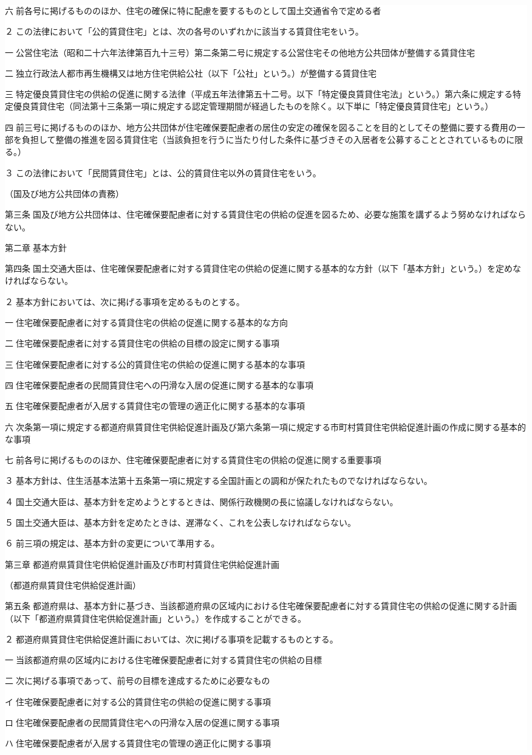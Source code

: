 六 前各号に掲げるもののほか、住宅の確保に特に配慮を要するものとして国土交通省令で定める者

２ この法律において「公的賃貸住宅」とは、次の各号のいずれかに該当する賃貸住宅をいう。

一 公営住宅法（昭和二十六年法律第百九十三号）第二条第二号に規定する公営住宅その他地方公共団体が整備する賃貸住宅

二 独立行政法人都市再生機構又は地方住宅供給公社（以下「公社」という。）が整備する賃貸住宅

三 特定優良賃貸住宅の供給の促進に関する法律（平成五年法律第五十二号。以下「特定優良賃貸住宅法」という。）第六条に規定する特定優良賃貸住宅（同法第十三条第一項に規定する認定管理期間が経過したものを除く。以下単に「特定優良賃貸住宅」という。）

四 前三号に掲げるもののほか、地方公共団体が住宅確保要配慮者の居住の安定の確保を図ることを目的としてその整備に要する費用の一部を負担して整備の推進を図る賃貸住宅（当該負担を行うに当たり付した条件に基づきその入居者を公募することとされているものに限る。）

３ この法律において「民間賃貸住宅」とは、公的賃貸住宅以外の賃貸住宅をいう。

（国及び地方公共団体の責務）

第三条 国及び地方公共団体は、住宅確保要配慮者に対する賃貸住宅の供給の促進を図るため、必要な施策を講ずるよう努めなければならない。

第二章 基本方針

第四条 国土交通大臣は、住宅確保要配慮者に対する賃貸住宅の供給の促進に関する基本的な方針（以下「基本方針」という。）を定めなければならない。

２ 基本方針においては、次に掲げる事項を定めるものとする。

一 住宅確保要配慮者に対する賃貸住宅の供給の促進に関する基本的な方向

二 住宅確保要配慮者に対する賃貸住宅の供給の目標の設定に関する事項

三 住宅確保要配慮者に対する公的賃貸住宅の供給の促進に関する基本的な事項

四 住宅確保要配慮者の民間賃貸住宅への円滑な入居の促進に関する基本的な事項

五 住宅確保要配慮者が入居する賃貸住宅の管理の適正化に関する基本的な事項

六 次条第一項に規定する都道府県賃貸住宅供給促進計画及び第六条第一項に規定する市町村賃貸住宅供給促進計画の作成に関する基本的な事項

七 前各号に掲げるもののほか、住宅確保要配慮者に対する賃貸住宅の供給の促進に関する重要事項

３ 基本方針は、住生活基本法第十五条第一項に規定する全国計画との調和が保たれたものでなければならない。

４ 国土交通大臣は、基本方針を定めようとするときは、関係行政機関の長に協議しなければならない。

５ 国土交通大臣は、基本方針を定めたときは、遅滞なく、これを公表しなければならない。

６ 前三項の規定は、基本方針の変更について準用する。

第三章 都道府県賃貸住宅供給促進計画及び市町村賃貸住宅供給促進計画

（都道府県賃貸住宅供給促進計画）

第五条 都道府県は、基本方針に基づき、当該都道府県の区域内における住宅確保要配慮者に対する賃貸住宅の供給の促進に関する計画（以下「都道府県賃貸住宅供給促進計画」という。）を作成することができる。

２ 都道府県賃貸住宅供給促進計画においては、次に掲げる事項を記載するものとする。

一 当該都道府県の区域内における住宅確保要配慮者に対する賃貸住宅の供給の目標

二 次に掲げる事項であって、前号の目標を達成するために必要なもの

イ 住宅確保要配慮者に対する公的賃貸住宅の供給の促進に関する事項

ロ 住宅確保要配慮者の民間賃貸住宅への円滑な入居の促進に関する事項

ハ 住宅確保要配慮者が入居する賃貸住宅の管理の適正化に関する事項
